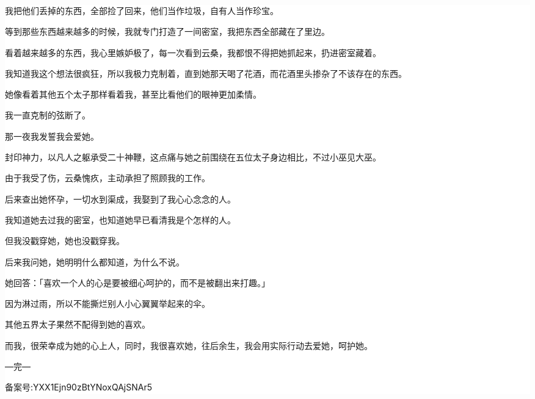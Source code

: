 我把他们丢掉的东西，全部捡了回来，他们当作垃圾，自有人当作珍宝。


等到那些东西越来越多的时候，我就专门打造了一间密室，我把东西全部藏在了里边。


看着越来越多的东西，我心里嫉妒极了，每一次看到云桑，我都恨不得把她抓起来，扔进密室藏着。


我知道我这个想法很疯狂，所以我极力克制着，直到她那天喝了花酒，而花酒里头掺杂了不该存在的东西。


她像看着其他五个太子那样看着我，甚至比看他们的眼神更加柔情。


我一直克制的弦断了。


那一夜我发誓我会爱她。


封印神力，以凡人之躯承受二十神鞭，这点痛与她之前围绕在五位太子身边相比，不过小巫见大巫。


由于我受了伤，云桑愧疚，主动承担了照顾我的工作。


后来查出她怀孕，一切水到渠成，我娶到了我心心念念的人。


我知道她去过我的密室，也知道她早已看清我是个怎样的人。


但我没戳穿她，她也没戳穿我。


后来我问她，她明明什么都知道，为什么不说。


她回答：「喜欢一个人的心是要被细心呵护的，而不是被翻出来打趣。」


因为淋过雨，所以不能撕烂别人小心翼翼举起来的伞。


其他五界太子果然不配得到她的喜欢。


而我，很荣幸成为她的心上人，同时，我很喜欢她，往后余生，我会用实际行动去爱她，呵护她。


—完—


备案号:YXX1Ejn90zBtYNoxQAjSNAr5

